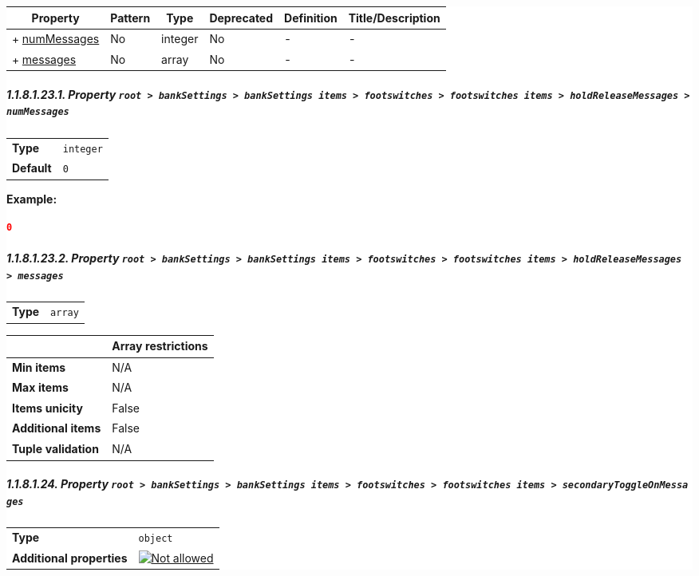 | Property                                                                                 | Pattern | Type    | Deprecated | Definition | Title/Description |
| ---------------------------------------------------------------------------------------- | ------- | ------- | ---------- | ---------- | ----------------- |
| + [numMessages](#bankSettings_items_footswitches_items_holdReleaseMessages_numMessages ) | No      | integer | No         | -          | -                 |
| + [messages](#bankSettings_items_footswitches_items_holdReleaseMessages_messages )       | No      | array   | No         | -          | -                 |

##### <a name="bankSettings_items_footswitches_items_holdReleaseMessages_numMessages"></a>1.1.8.1.23.1. Property `root > bankSettings > bankSettings items > footswitches > footswitches items > holdReleaseMessages > numMessages`

|             |           |
| ----------- | --------- |
| **Type**    | `integer` |
| **Default** | `0`       |

**Example:** 

```json
0
```

##### <a name="bankSettings_items_footswitches_items_holdReleaseMessages_messages"></a>1.1.8.1.23.2. Property `root > bankSettings > bankSettings items > footswitches > footswitches items > holdReleaseMessages > messages`

|          |         |
| -------- | ------- |
| **Type** | `array` |

|                      | Array restrictions |
| -------------------- | ------------------ |
| **Min items**        | N/A                |
| **Max items**        | N/A                |
| **Items unicity**    | False              |
| **Additional items** | False              |
| **Tuple validation** | N/A                |

##### <a name="bankSettings_items_footswitches_items_secondaryToggleOnMessages"></a>1.1.8.1.24. Property `root > bankSettings > bankSettings items > footswitches > footswitches items > secondaryToggleOnMessages`

|                           |                                                                                                          |
| ------------------------- | -------------------------------------------------------------------------------------------------------- |
| **Type**                  | `object`                                                                                                 |
| **Additional properties** | [![Not allowed](https://img.shields.io/badge/Not%20allowed-red)](# "Additional Properties not allowed.") |
